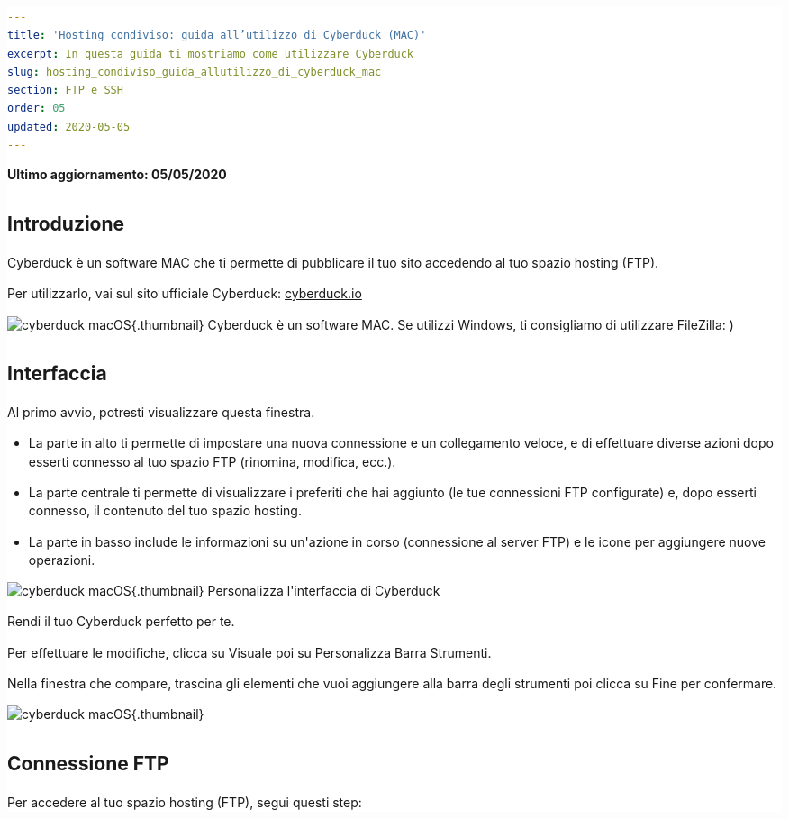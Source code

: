 ```yaml
---
title: 'Hosting condiviso: guida all’utilizzo di Cyberduck (MAC)'
excerpt: In questa guida ti mostriamo come utilizzare Cyberduck
slug: hosting_condiviso_guida_allutilizzo_di_cyberduck_mac
section: FTP e SSH
order: 05
updated: 2020-05-05
---
```


**Ultimo aggiornamento: 05/05/2020**

## Introduzione
Cyberduck è un software MAC che ti permette di pubblicare il tuo sito accedendo al tuo spazio hosting (FTP).

Per utilizzarlo, vai sul sito ufficiale Cyberduck: [cyberduck.io](https://cyberduck.io/)

![cyberduck macOS](images/2344.png){.thumbnail}
Cyberduck è un software MAC. Se utilizzi Windows, ti consigliamo di utilizzare FileZilla: [](https://docs.ovh.com/fr/hosting/mutualise-guide-utilisation-filezilla/))


## Interfaccia
Al primo avvio, potresti visualizzare questa finestra.

- La parte in alto ti permette di impostare una nuova connessione e un collegamento veloce, e di effettuare diverse azioni dopo esserti connesso al tuo spazio FTP (rinomina, modifica, ecc.).

- La parte centrale ti permette di visualizzare i preferiti che hai aggiunto (le tue connessioni FTP configurate) e, dopo esserti connesso, il contenuto del tuo spazio hosting.

- La parte in basso include le informazioni su un'azione in corso (connessione al server FTP) e le icone per aggiungere nuove operazioni.



![cyberduck macOS](images/2343.png){.thumbnail}
Personalizza l'interfaccia di Cyberduck

Rendi il tuo Cyberduck perfetto per te. 

Per effettuare le modifiche, clicca su Visuale poi su Personalizza Barra Strumenti.

Nella finestra che compare, trascina gli elementi che vuoi aggiungere alla barra degli strumenti poi clicca su Fine per confermare.

![cyberduck macOS](images/2345.png){.thumbnail}


## Connessione FTP
Per accedere al tuo spazio hosting (FTP), segui questi step: 
